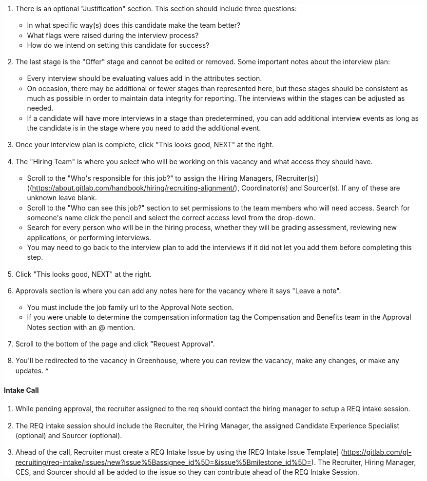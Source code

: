 1. There is an optional "Justification" section. This section should include three questions:
   - In what specific way(s) does this candidate make the team better?
   - What flags were raised during the interview process? 
   - How do we intend on setting this candidate for success?

1. The last stage is the "Offer" stage and cannot be edited or removed. Some important notes about the interview plan:
   - Every interview should be evaluating values add in the attributes section.
   - On occasion, there may be additional or fewer stages than represented here, but these stages should be consistent as much as possible in order to maintain data integrity for reporting. The interviews within the stages can be adjusted as needed.
   - If a candidate will have more interviews in a stage than predetermined, you can add additional interview events as long as the candidate is in the stage where you need to add the additional event.

1. Once your interview plan is complete, click "This looks good, NEXT" at the right.

1. The "Hiring Team" is where you select who will be working on this vacancy and what access they should have.
   - Scroll to the "Who's responsible for this job?" to assign the Hiring Managers, [Recruiter(s)]((https://about.gitlab.com/handbook/hiring/recruiting-alignment/), Coordinator(s) and Sourcer(s). If any of these are unknown leave blank. 
   - Scroll to the "Who can see this job?" section to set permissions to the team members who will need access. Search for someone's name click the pencil and select the correct access level from the drop-down.
   - Search for every person who will be in the hiring process, whether they will be grading assessment, reviewing new applications, or performing interviews.
   - You may need to go back to the interview plan to add the interviews if it did not let you add them before completing this step.

1. Click "This looks good, NEXT" at the right.

1. Approvals section is where you can add any notes here for the vacancy where it says "Leave a note". 
   - You must include the job family url to the Approval Note section.
   - If you were unable to determine the compensation information tag the Compensation and Benefits team in the Approval Notes section with an @ mention.

1. Scroll to the bottom of the page and click "Request Approval".

1. You'll be redirected to the vacancy in Greenhouse, where you can review the vacancy, make any changes, or make any updates. 
^

#### Intake Call

1. While pending [approval](/handbook/hiring/greenhouse/#approval-flows), the recruiter assigned to the req should contact the hiring manager to setup a REQ intake session. 

1. The REQ intake session should include the Recruiter, the Hiring Manager, the assigned Candidate Experience Specialist (optional) and Sourcer (optional). 

1. Ahead of the call, Recruiter must create a REQ Intake Issue by using the [REQ Intake Issue Template] (https://gitlab.com/gl-recruiting/req-intake/issues/new?issue%5Bassignee_id%5D=&issue%5Bmilestone_id%5D=). The Recruiter, Hiring Manager, CES, and Sourcer should all be added to the issue so they can contribute ahead of the REQ Intake Session.  
